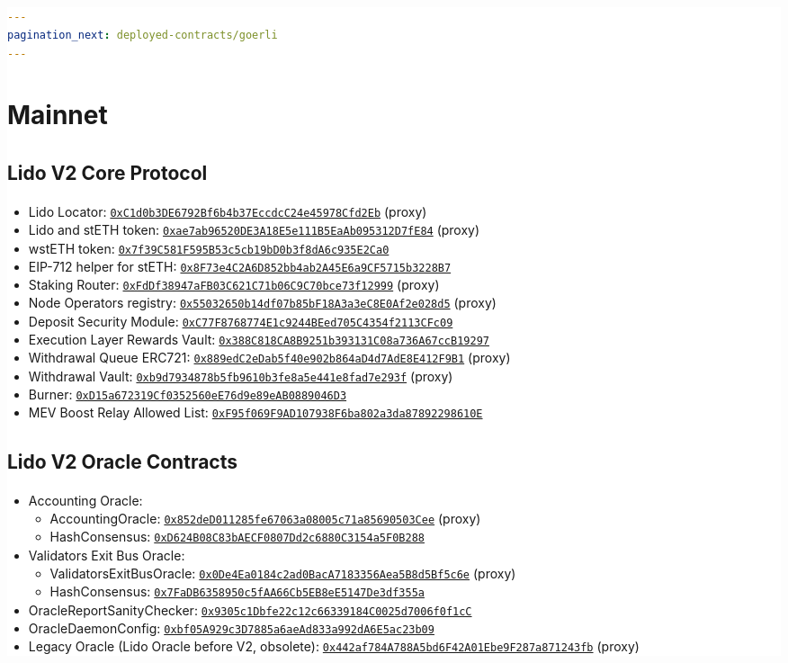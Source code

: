 ```yaml
---
pagination_next: deployed-contracts/goerli
---
```


# Mainnet

## Lido V2 Core Protocol

- Lido Locator: [`0xC1d0b3DE6792Bf6b4b37EccdcC24e45978Cfd2Eb`](https://etherscan.io/address/0xC1d0b3DE6792Bf6b4b37EccdcC24e45978Cfd2Eb) (proxy)
- Lido and stETH token: [`0xae7ab96520DE3A18E5e111B5EaAb095312D7fE84`](https://etherscan.io/address/0xae7ab96520DE3A18E5e111B5EaAb095312D7fE84) (proxy)
- wstETH token: [`0x7f39C581F595B53c5cb19bD0b3f8dA6c935E2Ca0`](https://etherscan.io/address/0x7f39c581f595b53c5cb19bd0b3f8da6c935e2ca0)
- EIP-712 helper for stETH: [`0x8F73e4C2A6D852bb4ab2A45E6a9CF5715b3228B7`](https://etherscan.io/address/0x8F73e4C2A6D852bb4ab2A45E6a9CF5715b3228B7)
- Staking Router: [`0xFdDf38947aFB03C621C71b06C9C70bce73f12999`](https://etherscan.io/address/0xFdDf38947aFB03C621C71b06C9C70bce73f12999) (proxy)
- Node Operators registry: [`0x55032650b14df07b85bF18A3a3eC8E0Af2e028d5`](https://etherscan.io/address/0x55032650b14df07b85bF18A3a3eC8E0Af2e028d5) (proxy)
- Deposit Security Module: [`0xC77F8768774E1c9244BEed705C4354f2113CFc09`](https://etherscan.io/address/0xC77F8768774E1c9244BEed705C4354f2113CFc09)
- Execution Layer Rewards Vault: [`0x388C818CA8B9251b393131C08a736A67ccB19297`](https://etherscan.io/address/0x388C818CA8B9251b393131C08a736A67ccB19297)
- Withdrawal Queue ERC721: [`0x889edC2eDab5f40e902b864aD4d7AdE8E412F9B1`](https://etherscan.io/address/0x889edC2eDab5f40e902b864aD4d7AdE8E412F9B1) (proxy)
- Withdrawal Vault: [`0xb9d7934878b5fb9610b3fe8a5e441e8fad7e293f`](https://etherscan.io/address/0xb9d7934878b5fb9610b3fe8a5e441e8fad7e293f) (proxy)
- Burner: [`0xD15a672319Cf0352560eE76d9e89eAB0889046D3`](https://etherscan.io/address/0xD15a672319Cf0352560eE76d9e89eAB0889046D3)
- MEV Boost Relay Allowed List: [`0xF95f069F9AD107938F6ba802a3da87892298610E`](https://etherscan.io/address/0xf95f069f9ad107938f6ba802a3da87892298610e)


## Lido V2 Oracle Contracts

- Accounting Oracle:
  - AccountingOracle: [`0x852deD011285fe67063a08005c71a85690503Cee`](https://etherscan.io/address/0x852deD011285fe67063a08005c71a85690503Cee) (proxy)
  - HashConsensus: [`0xD624B08C83bAECF0807Dd2c6880C3154a5F0B288`](https://etherscan.io/address/0xD624B08C83bAECF0807Dd2c6880C3154a5F0B288)
- Validators Exit Bus Oracle:
  - ValidatorsExitBusOracle: [`0x0De4Ea0184c2ad0BacA7183356Aea5B8d5Bf5c6e`](https://etherscan.io/address/0x0De4Ea0184c2ad0BacA7183356Aea5B8d5Bf5c6e) (proxy)
  - HashConsensus: [`0x7FaDB6358950c5fAA66Cb5EB8eE5147De3df355a`](https://etherscan.io/address/0x7FaDB6358950c5fAA66Cb5EB8eE5147De3df355a)
- OracleReportSanityChecker: [`0x9305c1Dbfe22c12c66339184C0025d7006f0f1cC`](https://etherscan.io/address/0x9305c1Dbfe22c12c66339184C0025d7006f0f1cC)
- OracleDaemonConfig: [`0xbf05A929c3D7885a6aeAd833a992dA6E5ac23b09`](https://etherscan.io/address/0xbf05A929c3D7885a6aeAd833a992dA6E5ac23b09)
- Legacy Oracle (Lido Oracle before V2, obsolete): [`0x442af784A788A5bd6F42A01Ebe9F287a871243fb`](https://etherscan.io/address/0x442af784A788A5bd6F42A01Ebe9F287a871243fb) (proxy)
